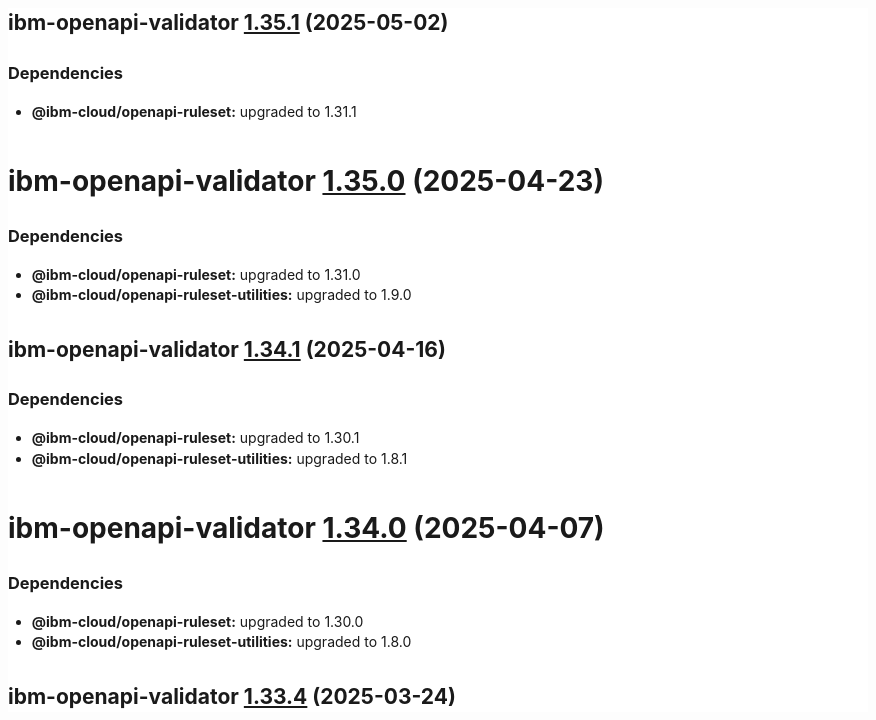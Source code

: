 ## ibm-openapi-validator [1.35.1](https://github.com/IBM/openapi-validator/compare/ibm-openapi-validator@1.35.0...ibm-openapi-validator@1.35.1) (2025-05-02)





### Dependencies

* **@ibm-cloud/openapi-ruleset:** upgraded to 1.31.1

# ibm-openapi-validator [1.35.0](https://github.com/IBM/openapi-validator/compare/ibm-openapi-validator@1.34.1...ibm-openapi-validator@1.35.0) (2025-04-23)





### Dependencies

* **@ibm-cloud/openapi-ruleset:** upgraded to 1.31.0
* **@ibm-cloud/openapi-ruleset-utilities:** upgraded to 1.9.0

## ibm-openapi-validator [1.34.1](https://github.com/IBM/openapi-validator/compare/ibm-openapi-validator@1.34.0...ibm-openapi-validator@1.34.1) (2025-04-16)





### Dependencies

* **@ibm-cloud/openapi-ruleset:** upgraded to 1.30.1
* **@ibm-cloud/openapi-ruleset-utilities:** upgraded to 1.8.1

# ibm-openapi-validator [1.34.0](https://github.com/IBM/openapi-validator/compare/ibm-openapi-validator@1.33.4...ibm-openapi-validator@1.34.0) (2025-04-07)





### Dependencies

* **@ibm-cloud/openapi-ruleset:** upgraded to 1.30.0
* **@ibm-cloud/openapi-ruleset-utilities:** upgraded to 1.8.0

## ibm-openapi-validator [1.33.4](https://github.com/IBM/openapi-validator/compare/ibm-openapi-validator@1.33.3...ibm-openapi-validator@1.33.4) (2025-03-24)
